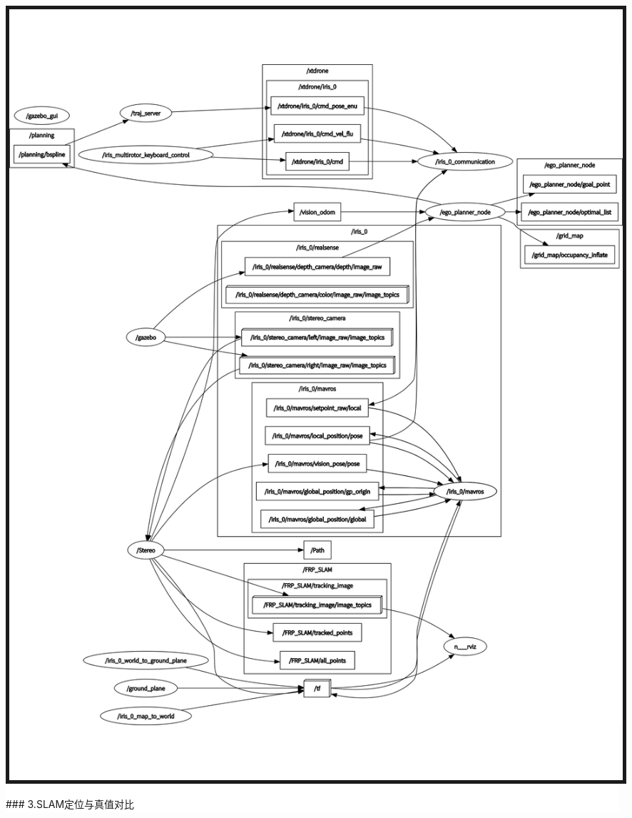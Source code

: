 <img src="pictures/rosgraph.png" width = "960" height = "1080" border="5" />
</p>
### 3.SLAM定位与真值对比
